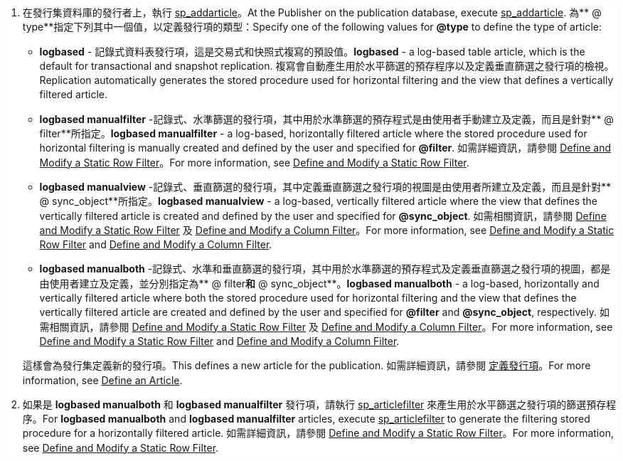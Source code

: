 1.  <span data-ttu-id="9dafc-108">在發行集資料庫的發行者上，執行 [sp_addarticle](/sql/relational-databases/system-stored-procedures/sp-addarticle-transact-sql)。</span><span class="sxs-lookup"><span data-stu-id="9dafc-108">At the Publisher on the publication database, execute [sp_addarticle](/sql/relational-databases/system-stored-procedures/sp-addarticle-transact-sql).</span></span> <span data-ttu-id="9dafc-109">為\*\* \@ type\*\*指定下列其中一個值，以定義發行項的類型：</span><span class="sxs-lookup"><span data-stu-id="9dafc-109">Specify one of the following values for **\@type** to define the type of article:</span></span>  
  
    -   <span data-ttu-id="9dafc-110">**logbased** - 記錄式資料表發行項，這是交易式和快照式複寫的預設值。</span><span class="sxs-lookup"><span data-stu-id="9dafc-110">**logbased** - a log-based table article, which is the default for transactional and snapshot replication.</span></span> <span data-ttu-id="9dafc-111">複寫會自動產生用於水平篩選的預存程序以及定義垂直篩選之發行項的檢視。</span><span class="sxs-lookup"><span data-stu-id="9dafc-111">Replication automatically generates the stored procedure used for horizontal filtering and the view that defines a vertically filtered article.</span></span>  
  
    -   <span data-ttu-id="9dafc-112">**logbased manualfilter** -記錄式、水準篩選的發行項，其中用於水準篩選的預存程式是由使用者手動建立及定義，而且是針對\*\* \@ filter\*\*所指定。</span><span class="sxs-lookup"><span data-stu-id="9dafc-112">**logbased manualfilter** - a log-based, horizontally filtered article where the stored procedure used for horizontal filtering is manually created and defined by the user and specified for **\@filter**.</span></span> <span data-ttu-id="9dafc-113">如需詳細資訊，請參閱 [Define and Modify a Static Row Filter](define-and-modify-a-static-row-filter.md)。</span><span class="sxs-lookup"><span data-stu-id="9dafc-113">For more information, see [Define and Modify a Static Row Filter](define-and-modify-a-static-row-filter.md).</span></span>  
  
    -   <span data-ttu-id="9dafc-114">**logbased manualview** -記錄式、垂直篩選的發行項，其中定義垂直篩選之發行項的視圖是由使用者所建立及定義，而且是針對\*\* \@ sync_object\*\*所指定。</span><span class="sxs-lookup"><span data-stu-id="9dafc-114">**logbased manualview** - a log-based, vertically filtered article where the view that defines the vertically filtered article is created and defined by the user and specified for **\@sync_object**.</span></span> <span data-ttu-id="9dafc-115">如需相關資訊，請參閱 [Define and Modify a Static Row Filter](define-and-modify-a-static-row-filter.md) 及 [Define and Modify a Column Filter](define-and-modify-a-column-filter.md)。</span><span class="sxs-lookup"><span data-stu-id="9dafc-115">For more information, see [Define and Modify a Static Row Filter](define-and-modify-a-static-row-filter.md) and [Define and Modify a Column Filter](define-and-modify-a-column-filter.md).</span></span>  
  
    -   <span data-ttu-id="9dafc-116">**logbased manualboth** -記錄式、水準和垂直篩選的發行項，其中用於水準篩選的預存程式及定義垂直篩選之發行項的視圖，都是由使用者建立及定義，並分別指定為\*\* \@ filter**和** \@ sync_object\*\*。</span><span class="sxs-lookup"><span data-stu-id="9dafc-116">**logbased manualboth** - a log-based, horizontally and vertically filtered article where both the stored procedure used for horizontal filtering and the view that defines the vertically filtered article are created and defined by the user and specified for **\@filter** and **\@sync_object**, respectively.</span></span> <span data-ttu-id="9dafc-117">如需相關資訊，請參閱 [Define and Modify a Static Row Filter](define-and-modify-a-static-row-filter.md) 及 [Define and Modify a Column Filter](define-and-modify-a-column-filter.md)。</span><span class="sxs-lookup"><span data-stu-id="9dafc-117">For more information, see [Define and Modify a Static Row Filter](define-and-modify-a-static-row-filter.md) and [Define and Modify a Column Filter](define-and-modify-a-column-filter.md).</span></span>  
  
     <span data-ttu-id="9dafc-118">這樣會為發行集定義新的發行項。</span><span class="sxs-lookup"><span data-stu-id="9dafc-118">This defines a new article for the publication.</span></span> <span data-ttu-id="9dafc-119">如需詳細資訊，請參閱 [定義發行項](define-an-article.md)。</span><span class="sxs-lookup"><span data-stu-id="9dafc-119">For more information, see [Define an Article](define-an-article.md).</span></span>  
  
2.  <span data-ttu-id="9dafc-120">如果是 **logbased manualboth** 和 **logbased manualfilter** 發行項，請執行 [sp_articlefilter](/sql/relational-databases/system-stored-procedures/sp-articlefilter-transact-sql) 來產生用於水平篩選之發行項的篩選預存程序。</span><span class="sxs-lookup"><span data-stu-id="9dafc-120">For **logbased manualboth** and **logbased manualfilter** articles, execute [sp_articlefilter](/sql/relational-databases/system-stored-procedures/sp-articlefilter-transact-sql) to generate the filtering stored procedure for a horizontally filtered article.</span></span> <span data-ttu-id="9dafc-121">如需詳細資訊，請參閱 [Define and Modify a Static Row Filter](define-and-modify-a-static-row-filter.md)。</span><span class="sxs-lookup"><span data-stu-id="9dafc-121">For more information, see [Define and Modify a Static Row Filter](define-and-modify-a-static-row-filter.md).</span></span>  
  